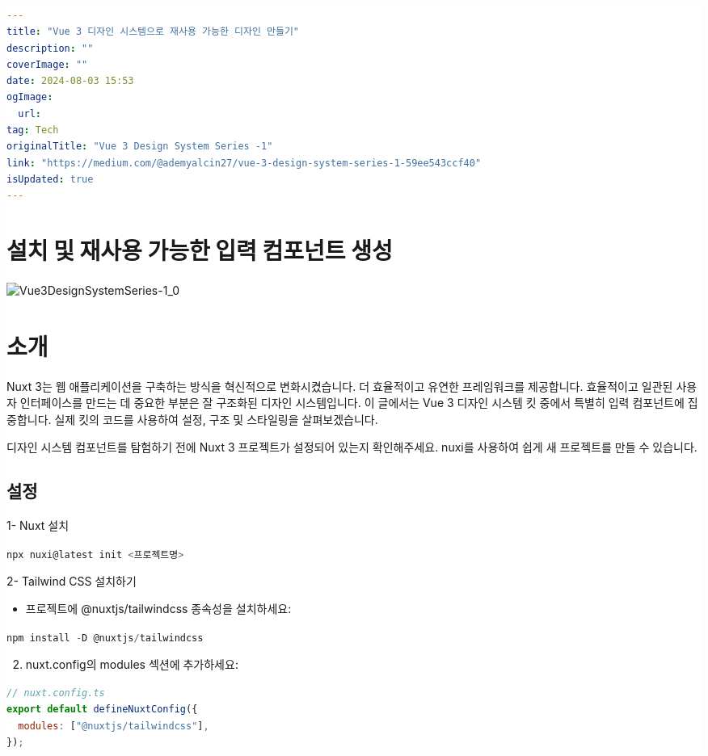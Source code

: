 ```yaml
---
title: "Vue 3 디자인 시스템으로 재사용 가능한 디자인 만들기"
description: ""
coverImage: ""
date: 2024-08-03 15:53
ogImage: 
  url: 
tag: Tech
originalTitle: "Vue 3 Design System Series -1"
link: "https://medium.com/@ademyalcin27/vue-3-design-system-series-1-59ee543ccf40"
isUpdated: true
---
```






# 설치 및 재사용 가능한 입력 컴포넌트 생성

![Vue3DesignSystemSeries-1_0](/assets/img/Vue3DesignSystemSeries-1_0.png)

# 소개

Nuxt 3는 웹 애플리케이션을 구축하는 방식을 혁신적으로 변화시켰습니다. 더 효율적이고 유연한 프레임워크를 제공합니다. 효율적이고 일관된 사용자 인터페이스를 만드는 데 중요한 부분은 잘 구조화된 디자인 시스템입니다. 이 글에서는 Vue 3 디자인 시스템 킷 중에서 특별히 입력 컴포넌트에 집중합니다. 실제 킷의 코드를 사용하여 설정, 구조 및 스타일링을 살펴보겠습니다.

<div class="content-ad"></div>

디자인 시스템 컴포넌트를 탐험하기 전에 Nuxt 3 프로젝트가 설정되어 있는지 확인해주세요. nuxi를 사용하여 쉽게 새 프로젝트를 만들 수 있습니다.

## 설정

1- Nuxt 설치

```js
npx nuxi@latest init <프로젝트명>
```

<div class="content-ad"></div>

2- Tailwind CSS 설치하기

- 프로젝트에 @nuxtjs/tailwindcss 종속성을 설치하세요:

```js
npm install -D @nuxtjs/tailwindcss
```

2. nuxt.config의 modules 섹션에 추가하세요:

<div class="content-ad"></div>

```js
// nuxt.config.ts
export default defineNuxtConfig({
  modules: ["@nuxtjs/tailwindcss"],
});
```
